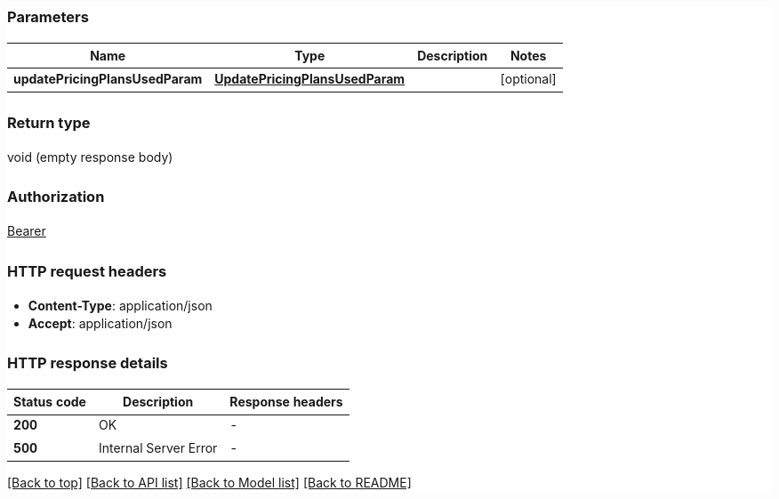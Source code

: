 ### Parameters

| Name | Type | Description | Notes |
|------|------|-------------|-------|
| **updatePricingPlansUsedParam** | [**UpdatePricingPlansUsedParam**](UpdatePricingPlansUsedParam.md) |  | [optional]  |

### Return type

void (empty response body)

### Authorization

[Bearer](../README.md#Bearer)

### HTTP request headers

 - **Content-Type**: application/json
 - **Accept**: application/json


### HTTP response details
| Status code | Description | Response headers |
|-------------|-------------|------------------|
| **200** | OK |  -  |
| **500** | Internal Server Error |  -  |

[[Back to top]](#) [[Back to API list]](../README.md#documentation-for-api-endpoints) [[Back to Model list]](../README.md#documentation-for-models) [[Back to README]](../README.md)

